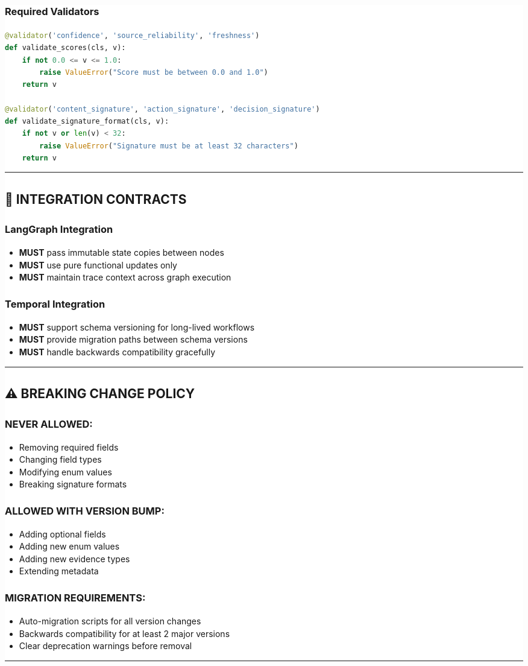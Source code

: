 ### **Required Validators**
```python
@validator('confidence', 'source_reliability', 'freshness')
def validate_scores(cls, v):
    if not 0.0 <= v <= 1.0:
        raise ValueError("Score must be between 0.0 and 1.0")
    return v

@validator('content_signature', 'action_signature', 'decision_signature')
def validate_signature_format(cls, v):
    if not v or len(v) < 32:
        raise ValueError("Signature must be at least 32 characters")
    return v
```

---

## 🔧 **INTEGRATION CONTRACTS**

### **LangGraph Integration**
- **MUST** pass immutable state copies between nodes
- **MUST** use pure functional updates only
- **MUST** maintain trace context across graph execution

### **Temporal Integration**
- **MUST** support schema versioning for long-lived workflows
- **MUST** provide migration paths between schema versions
- **MUST** handle backwards compatibility gracefully

---

## ⚠️ **BREAKING CHANGE POLICY**

### **NEVER ALLOWED:**
- Removing required fields
- Changing field types
- Modifying enum values
- Breaking signature formats

### **ALLOWED WITH VERSION BUMP:**
- Adding optional fields
- Adding new enum values
- Adding new evidence types
- Extending metadata

### **MIGRATION REQUIREMENTS:**
- Auto-migration scripts for all version changes
- Backwards compatibility for at least 2 major versions
- Clear deprecation warnings before removal

---